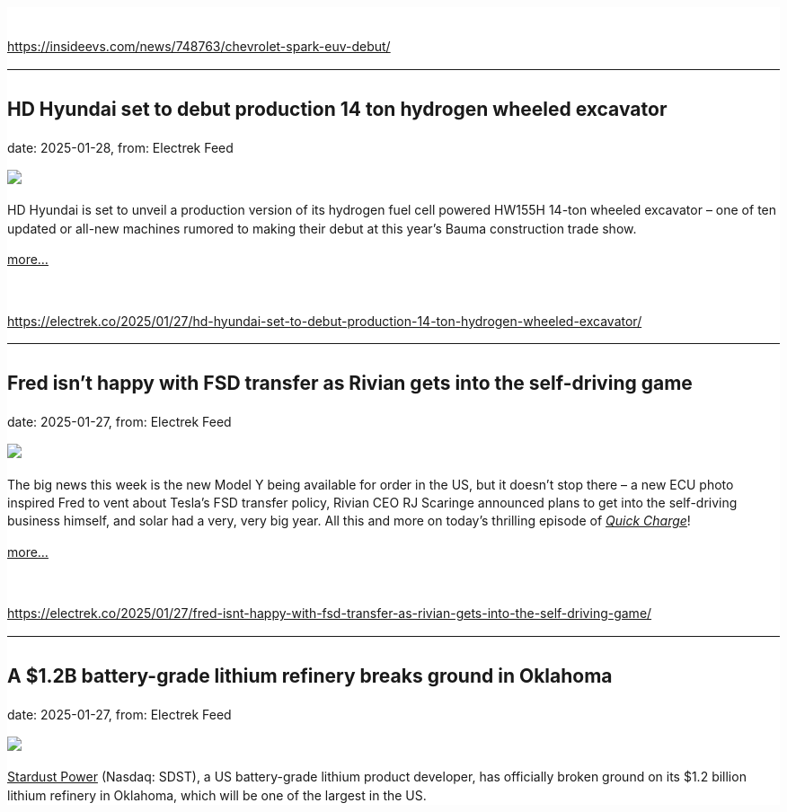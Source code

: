 <br> 

<https://insideevs.com/news/748763/chevrolet-spark-euv-debut/>

---

## HD Hyundai set to debut production 14 ton hydrogen wheeled excavator

date: 2025-01-28, from: Electrek Feed

<div class="feat-image"><img src="https://electrek.co/wp-content/uploads/sites/3/2025/01/hyundai-2.jpg?quality=82&#038;strip=all&#038;w=1600" /></div><p>HD Hyundai is set to unveil a production version of its hydrogen fuel cell powered HW155H 14-ton wheeled excavator – one of ten updated or all-new machines rumored to making their debut at this year’s Bauma construction trade show.</p>



 <a data-layer-pagetype="post" data-layer-postcategory="electric-construction-equipment,hydrogen,hyundai" data-layer-viewtype="unknown" data-post-id="399325" href="https://electrek.co/2025/01/27/hd-hyundai-set-to-debut-production-14-ton-hydrogen-wheeled-excavator/#more-399325" class="more-link">more…</a> 

<br> 

<https://electrek.co/2025/01/27/hd-hyundai-set-to-debut-production-14-ton-hydrogen-wheeled-excavator/>

---

## Fred isn’t happy with FSD transfer as Rivian gets into the self-driving game

date: 2025-01-27, from: Electrek Feed

<div class="feat-image"><img src="https://electrek.co/wp-content/uploads/sites/3/2025/01/new-model-y.jpg?quality=82&#038;strip=all&#038;w=1600" /></div><p>The big news this week is the new Model Y being available for order in the US, but it doesn’t stop there – a new ECU photo inspired Fred to vent about Tesla’s FSD transfer policy, Rivian CEO RJ Scaringe announced plans to get into the self-driving business himself, and solar had a very, very big year. All this and more on today’s thrilling episode of <em><a href="https://www.youtube.com/@ElectrekDaily" target="_blank" rel="noreferrer noopener">Quick Charge</a></em>!</p>



 <a data-layer-pagetype="post" data-layer-postcategory="full-self-driving-fsd,quick-charge,rivian" data-layer-viewtype="unknown" data-post-id="399313" href="https://electrek.co/2025/01/27/fred-isnt-happy-with-fsd-transfer-as-rivian-gets-into-the-self-driving-game/#more-399313" class="more-link">more…</a> 

<br> 

<https://electrek.co/2025/01/27/fred-isnt-happy-with-fsd-transfer-as-rivian-gets-into-the-self-driving-game/>

---

## A $1.2B battery-grade lithium refinery breaks ground in Oklahoma

date: 2025-01-27, from: Electrek Feed

<div class="feat-image"><img src="https://electrek.co/wp-content/uploads/sites/3/2024/01/Port-Muskogee-Image2a-copy.jpg?quality=82&#038;strip=all&#038;w=1200" /></div><p><a href="https://stardust-power.com/" target="_blank" rel="noreferrer noopener">Stardust Power</a> (Nasdaq: SDST), a US battery-grade lithium product developer, has officially broken ground on its $1.2 billion lithium refinery in Oklahoma, which will be one of the largest in the US. </p>


